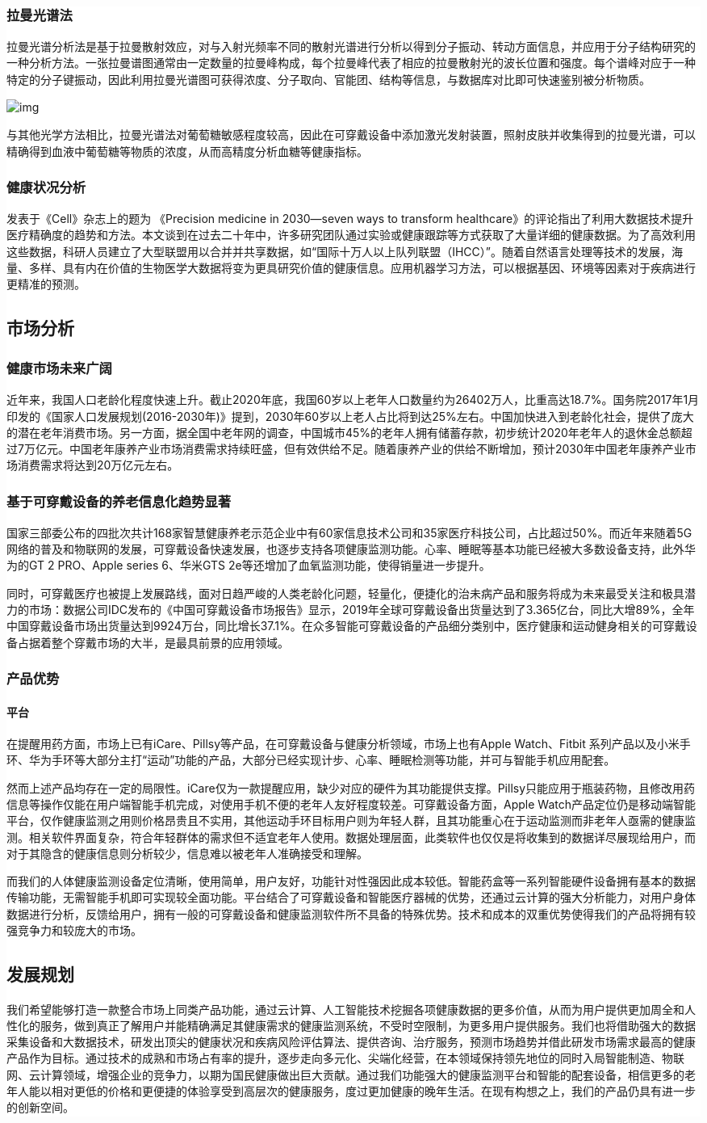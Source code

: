 ### 拉曼光谱法

拉曼光谱分析法是基于拉曼散射效应，对与入射光频率不同的散射光谱进行分析以得到分子振动、转动方面信息，并应用于分子结构研究的一种分析方法。一张拉曼谱图通常由一定数量的拉曼峰构成，每个拉曼峰代表了相应的拉曼散射光的波长位置和强度。每个谱峰对应于一种特定的分子键振动，因此利用拉曼光谱图可获得浓度、分子取向、官能团、结构等信息，与数据库对比即可快速鉴别被分析物质。

![img](https://gimg2.baidu.com/image_search/src=http%3A%2F%2Fwww.sztspi.com%2Fwp-content%2Fuploads%2F2018%2F05%2F1525437641-1.jpeg&refer=http%3A%2F%2Fwww.sztspi.com&app=2002&size=f9999,10000&q=a80&n=0&g=0n&fmt=auto?sec=1652195001&t=ec383cbbf93d8df8597733260874b59d)

与其他光学方法相比，拉曼光谱法对葡萄糖敏感程度较高，因此在可穿戴设备中添加激光发射装置，照射皮肤并收集得到的拉曼光谱，可以精确得到血液中葡萄糖等物质的浓度，从而高精度分析血糖等健康指标。

### 健康状况分析

发表于《Cell》杂志上的题为 《Precision medicine in 2030—seven ways to transform healthcare》的评论指出了利用大数据技术提升医疗精确度的趋势和方法。本文谈到在过去二十年中，许多研究团队通过实验或健康跟踪等方式获取了大量详细的健康数据。为了高效利用这些数据，科研人员建立了大型联盟用以合并并共享数据，如“国际十万人以上队列联盟（IHCC）”。随着自然语言处理等技术的发展，海量、多样、具有内在价值的生物医学大数据将变为更具研究价值的健康信息。应用机器学习方法，可以根据基因、环境等因素对于疾病进行更精准的预测。

## 市场分析

### 健康市场未来广阔

近年来，我国人口老龄化程度快速上升。截止2020年底，我国60岁以上老年人口数量约为26402万人，比重高达18.7%。国务院2017年1月印发的《国家人口发展规划(2016-2030年)》提到，2030年60岁以上老人占比将到达25%左右。中国加快进入到老龄化社会，提供了庞大的潜在老年消费市场。另一方面，据全国中老年网的调查，中国城市45%的老年人拥有储蓄存款，初步统计2020年老年人的退休金总额超过7万亿元。中国老年康养产业市场消费需求持续旺盛，但有效供给不足。随着康养产业的供给不断增加，预计2030年中国老年康养产业市场消费需求将达到20万亿元左右。     

### 基于可穿戴设备的养老信息化趋势显著

国家三部委公布的四批次共计168家智慧健康养老示范企业中有60家信息技术公司和35家医疗科技公司，占比超过50%。而近年来随着5G网络的普及和物联网的发展，可穿戴设备快速发展，也逐步支持各项健康监测功能。心率、睡眠等基本功能已经被大多数设备支持，此外华为的GT 2 PRO、Apple series 6、华米GTS 2e等还增加了血氧监测功能，使得销量进一步提升。

同时，可穿戴医疗也被提上发展路线，面对日趋严峻的人类老龄化问题，轻量化，便捷化的治未病产品和服务将成为未来最受关注和极具潜力的市场：数据公司IDC发布的《中国可穿戴设备市场报告》显示，2019年全球可穿戴设备出货量达到了3.365亿台，同比大增89%，全年中国穿戴设备市场出货量达到9924万台，同比增长37.1%。在众多智能可穿戴设备的产品细分类别中，医疗健康和运动健身相关的可穿戴设备占据着整个穿戴市场的大半，是最具前景的应用领域。

### 产品优势

#### 平台

在提醒用药方面，市场上已有iCare、Pillsy等产品，在可穿戴设备与健康分析领域，市场上也有Apple Watch、Fitbit 系列产品以及小米手环、华为手环等大部分主打“运动”功能的产品，大部分已经实现计步、心率、睡眠检测等功能，并可与智能手机应用配套。

然而上述产品均存在一定的局限性。iCare仅为一款提醒应用，缺少对应的硬件为其功能提供支撑。Pillsy只能应用于瓶装药物，且修改用药信息等操作仅能在用户端智能手机完成，对使用手机不便的老年人友好程度较差。可穿戴设备方面，Apple Watch产品定位仍是移动端智能平台，仅作健康监测之用则价格昂贵且不实用，其他运动手环目标用户则为年轻人群，且其功能重心在于运动监测而非老年人亟需的健康监测。相关软件界面复杂，符合年轻群体的需求但不适宜老年人使用。数据处理层面，此类软件也仅仅是将收集到的数据详尽展现给用户，而对于其隐含的健康信息则分析较少，信息难以被老年人准确接受和理解。

而我们的人体健康监测设备定位清晰，使用简单，用户友好，功能针对性强因此成本较低。智能药盒等一系列智能硬件设备拥有基本的数据传输功能，无需智能手机即可实现较全面功能。平台结合了可穿戴设备和智能医疗器械的优势，还通过云计算的强大分析能力，对用户身体数据进行分析，反馈给用户，拥有一般的可穿戴设备和健康监测软件所不具备的特殊优势。技术和成本的双重优势使得我们的产品将拥有较强竞争力和较庞大的市场。

## 发展规划

我们希望能够打造一款整合市场上同类产品功能，通过云计算、人工智能技术挖掘各项健康数据的更多价值，从而为用户提供更加周全和人性化的服务，做到真正了解用户并能精确满足其健康需求的健康监测系统，不受时空限制，为更多用户提供服务。我们也将借助强大的数据采集设备和大数据技术，研发出顶尖的健康状况和疾病风险评估算法、提供咨询、治疗服务，预测市场趋势并借此研发市场需求最高的健康产品作为目标。通过技术的成熟和市场占有率的提升，逐步走向多元化、尖端化经营，在本领域保持领先地位的同时入局智能制造、物联网、云计算领域，增强企业的竞争力，以期为国民健康做出巨大贡献。通过我们功能强大的健康监测平台和智能的配套设备，相信更多的老年人能以相对更低的价格和更便捷的体验享受到高层次的健康服务，度过更加健康的晚年生活。在现有构想之上，我们的产品仍具有进一步的创新空间。
